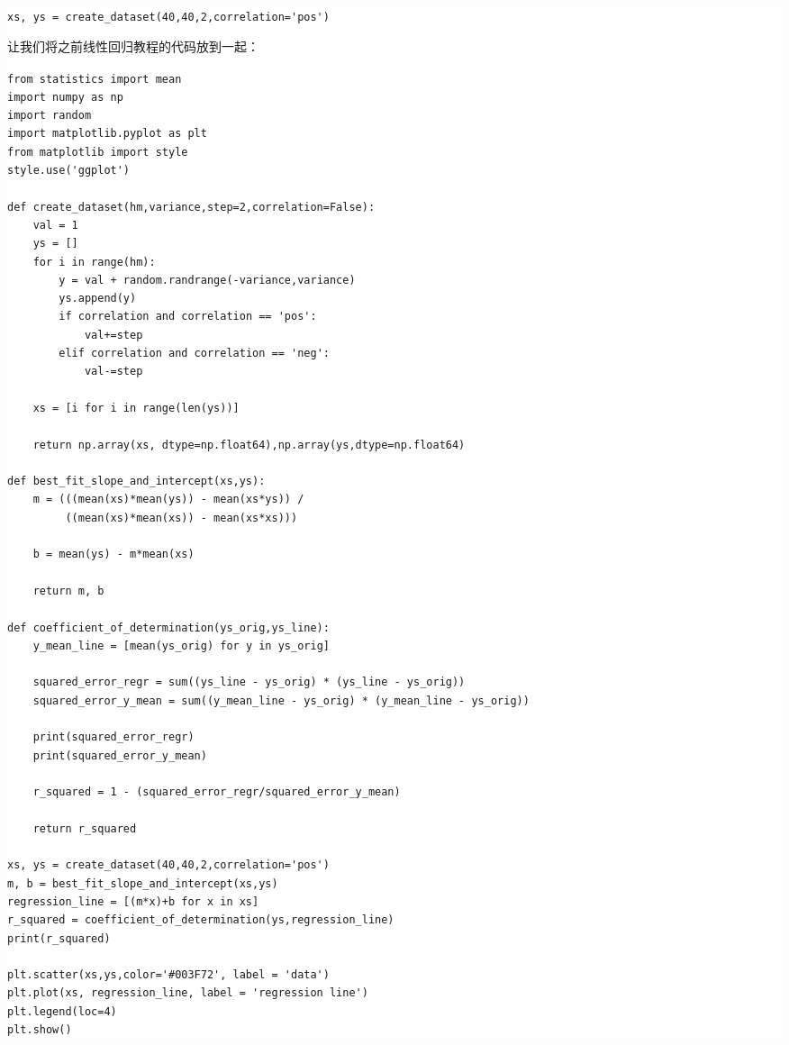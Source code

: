 ```
xs, ys = create_dataset(40,40,2,correlation='pos')
```

让我们将之前线性回归教程的代码放到一起：

```
from statistics import mean
import numpy as np
import random
import matplotlib.pyplot as plt
from matplotlib import style
style.use('ggplot')

def create_dataset(hm,variance,step=2,correlation=False):
    val = 1
    ys = []
    for i in range(hm):
        y = val + random.randrange(-variance,variance)
        ys.append(y)
        if correlation and correlation == 'pos':
            val+=step
        elif correlation and correlation == 'neg':
            val-=step

    xs = [i for i in range(len(ys))]

    return np.array(xs, dtype=np.float64),np.array(ys,dtype=np.float64)

def best_fit_slope_and_intercept(xs,ys):
    m = (((mean(xs)*mean(ys)) - mean(xs*ys)) /
         ((mean(xs)*mean(xs)) - mean(xs*xs)))

    b = mean(ys) - m*mean(xs)

    return m, b

def coefficient_of_determination(ys_orig,ys_line):
    y_mean_line = [mean(ys_orig) for y in ys_orig]

    squared_error_regr = sum((ys_line - ys_orig) * (ys_line - ys_orig))
    squared_error_y_mean = sum((y_mean_line - ys_orig) * (y_mean_line - ys_orig))

    print(squared_error_regr)
    print(squared_error_y_mean)

    r_squared = 1 - (squared_error_regr/squared_error_y_mean)

    return r_squared

xs, ys = create_dataset(40,40,2,correlation='pos')
m, b = best_fit_slope_and_intercept(xs,ys)
regression_line = [(m*x)+b for x in xs]
r_squared = coefficient_of_determination(ys,regression_line)
print(r_squared)

plt.scatter(xs,ys,color='#003F72', label = 'data')
plt.plot(xs, regression_line, label = 'regression line')
plt.legend(loc=4)
plt.show()
```
